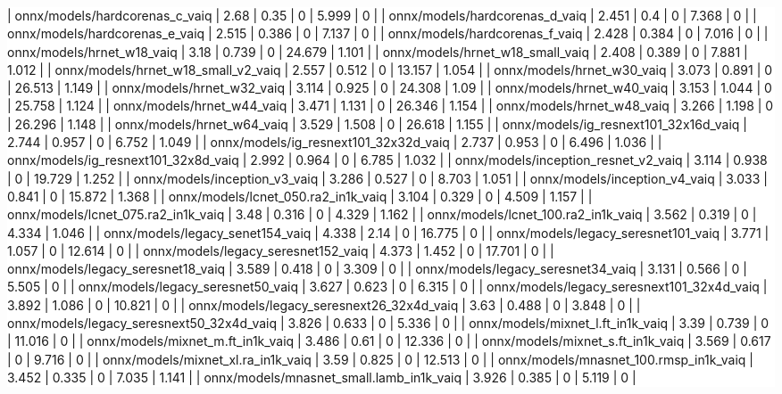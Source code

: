 | onnx/models/hardcorenas_c_vaiq                                     |       2.68  |         0.35  |            0 |          5.999 |       0     |
| onnx/models/hardcorenas_d_vaiq                                     |       2.451 |         0.4   |            0 |          7.368 |       0     |
| onnx/models/hardcorenas_e_vaiq                                     |       2.515 |         0.386 |            0 |          7.137 |       0     |
| onnx/models/hardcorenas_f_vaiq                                     |       2.428 |         0.384 |            0 |          7.016 |       0     |
| onnx/models/hrnet_w18_vaiq                                         |       3.18  |         0.739 |            0 |         24.679 |       1.101 |
| onnx/models/hrnet_w18_small_vaiq                                   |       2.408 |         0.389 |            0 |          7.881 |       1.012 |
| onnx/models/hrnet_w18_small_v2_vaiq                                |       2.557 |         0.512 |            0 |         13.157 |       1.054 |
| onnx/models/hrnet_w30_vaiq                                         |       3.073 |         0.891 |            0 |         26.513 |       1.149 |
| onnx/models/hrnet_w32_vaiq                                         |       3.114 |         0.925 |            0 |         24.308 |       1.09  |
| onnx/models/hrnet_w40_vaiq                                         |       3.153 |         1.044 |            0 |         25.758 |       1.124 |
| onnx/models/hrnet_w44_vaiq                                         |       3.471 |         1.131 |            0 |         26.346 |       1.154 |
| onnx/models/hrnet_w48_vaiq                                         |       3.266 |         1.198 |            0 |         26.296 |       1.148 |
| onnx/models/hrnet_w64_vaiq                                         |       3.529 |         1.508 |            0 |         26.618 |       1.155 |
| onnx/models/ig_resnext101_32x16d_vaiq                              |       2.744 |         0.957 |            0 |          6.752 |       1.049 |
| onnx/models/ig_resnext101_32x32d_vaiq                              |       2.737 |         0.953 |            0 |          6.496 |       1.036 |
| onnx/models/ig_resnext101_32x8d_vaiq                               |       2.992 |         0.964 |            0 |          6.785 |       1.032 |
| onnx/models/inception_resnet_v2_vaiq                               |       3.114 |         0.938 |            0 |         19.729 |       1.252 |
| onnx/models/inception_v3_vaiq                                      |       3.286 |         0.527 |            0 |          8.703 |       1.051 |
| onnx/models/inception_v4_vaiq                                      |       3.033 |         0.841 |            0 |         15.872 |       1.368 |
| onnx/models/lcnet_050.ra2_in1k_vaiq                                |       3.104 |         0.329 |            0 |          4.509 |       1.157 |
| onnx/models/lcnet_075.ra2_in1k_vaiq                                |       3.48  |         0.316 |            0 |          4.329 |       1.162 |
| onnx/models/lcnet_100.ra2_in1k_vaiq                                |       3.562 |         0.319 |            0 |          4.334 |       1.046 |
| onnx/models/legacy_senet154_vaiq                                   |       4.338 |         2.14  |            0 |         16.775 |       0     |
| onnx/models/legacy_seresnet101_vaiq                                |       3.771 |         1.057 |            0 |         12.614 |       0     |
| onnx/models/legacy_seresnet152_vaiq                                |       4.373 |         1.452 |            0 |         17.701 |       0     |
| onnx/models/legacy_seresnet18_vaiq                                 |       3.589 |         0.418 |            0 |          3.309 |       0     |
| onnx/models/legacy_seresnet34_vaiq                                 |       3.131 |         0.566 |            0 |          5.505 |       0     |
| onnx/models/legacy_seresnet50_vaiq                                 |       3.627 |         0.623 |            0 |          6.315 |       0     |
| onnx/models/legacy_seresnext101_32x4d_vaiq                         |       3.892 |         1.086 |            0 |         10.821 |       0     |
| onnx/models/legacy_seresnext26_32x4d_vaiq                          |       3.63  |         0.488 |            0 |          3.848 |       0     |
| onnx/models/legacy_seresnext50_32x4d_vaiq                          |       3.826 |         0.633 |            0 |          5.336 |       0     |
| onnx/models/mixnet_l.ft_in1k_vaiq                                  |       3.39  |         0.739 |            0 |         11.016 |       0     |
| onnx/models/mixnet_m.ft_in1k_vaiq                                  |       3.486 |         0.61  |            0 |         12.336 |       0     |
| onnx/models/mixnet_s.ft_in1k_vaiq                                  |       3.569 |         0.617 |            0 |          9.716 |       0     |
| onnx/models/mixnet_xl.ra_in1k_vaiq                                 |       3.59  |         0.825 |            0 |         12.513 |       0     |
| onnx/models/mnasnet_100.rmsp_in1k_vaiq                             |       3.452 |         0.335 |            0 |          7.035 |       1.141 |
| onnx/models/mnasnet_small.lamb_in1k_vaiq                           |       3.926 |         0.385 |            0 |          5.119 |       0     |